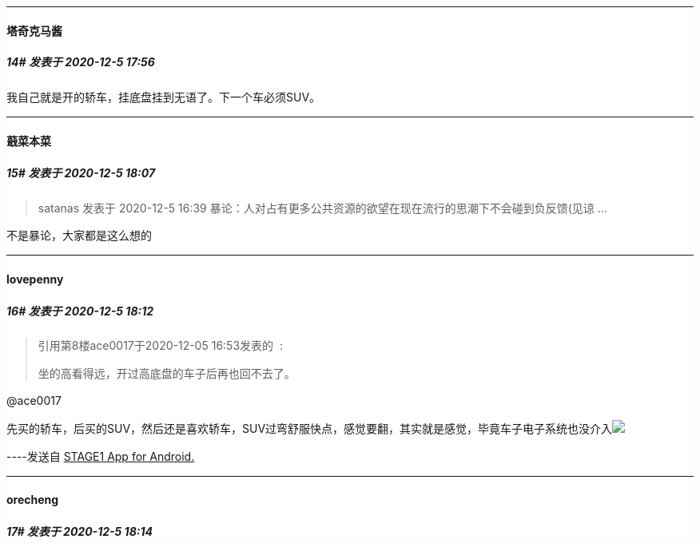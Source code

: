 





*****

####  塔奇克马酱  
##### 14#       发表于 2020-12-5 17:56




我自己就是开的轿车，挂底盘挂到无语了。下一个车必须SUV。







*****

####  蕺菜本菜  
##### 15#       发表于 2020-12-5 18:07



<blockquote>satanas 发表于 2020-12-5 16:39
暴论：人对占有更多公共资源的欲望在现在流行的思潮下不会碰到负反馈(见谅 ...</blockquote>
不是暴论，大家都是这么想的







*****

####  lovepenny  
##### 16#       发表于 2020-12-5 18:12



<blockquote>引用第8楼ace0017于2020-12-05 16:53发表的  :

坐的高看得远，开过高底盘的车子后再也回不去了。</blockquote>
@ace0017

先买的轿车，后买的SUV，然后还是喜欢轿车，SUV过弯舒服快点，感觉要翻，其实就是感觉，毕竟车子电子系统也没介入<img src="https://static.saraba1st.com/image/smiley/face2017/068.png" referrerpolicy="no-referrer">


----发送自 [STAGE1 App for Android.](http://stage1.5j4m.com/?1.33)







*****

####  orecheng  
##### 17#       发表于 2020-12-5 18:14

